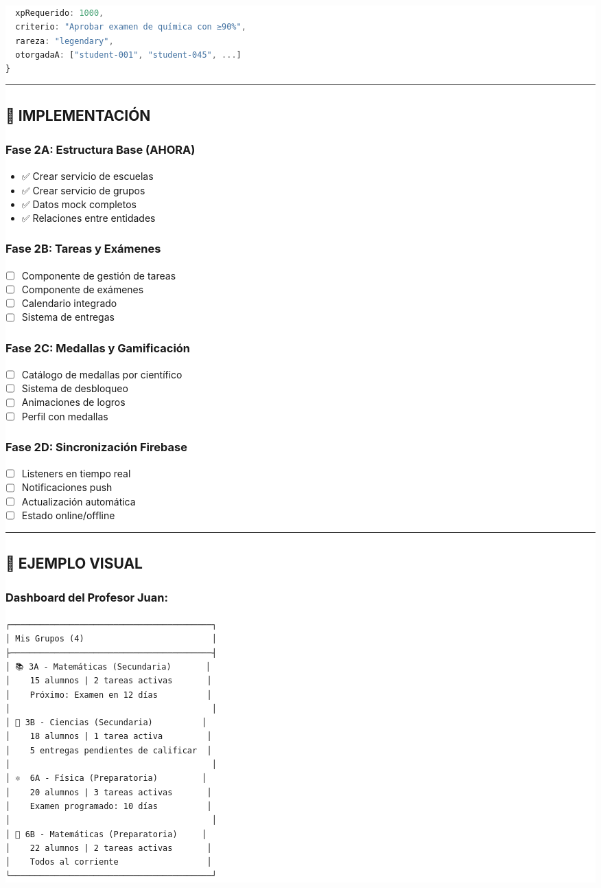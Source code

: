 ```typescript
  xpRequerido: 1000,
  criterio: "Aprobar examen de química con ≥90%",
  rareza: "legendary",
  otorgadaA: ["student-001", "student-045", ...]
}
```

---

## 🔧 **IMPLEMENTACIÓN**

### **Fase 2A: Estructura Base** (AHORA)
- ✅ Crear servicio de escuelas
- ✅ Crear servicio de grupos
- ✅ Datos mock completos
- ✅ Relaciones entre entidades

### **Fase 2B: Tareas y Exámenes**
- [ ] Componente de gestión de tareas
- [ ] Componente de exámenes
- [ ] Calendario integrado
- [ ] Sistema de entregas

### **Fase 2C: Medallas y Gamificación**
- [ ] Catálogo de medallas por científico
- [ ] Sistema de desbloqueo
- [ ] Animaciones de logros
- [ ] Perfil con medallas

### **Fase 2D: Sincronización Firebase**
- [ ] Listeners en tiempo real
- [ ] Notificaciones push
- [ ] Actualización automática
- [ ] Estado online/offline

---

## 🎨 **EJEMPLO VISUAL**

### **Dashboard del Profesor Juan:**
```
┌─────────────────────────────────────────┐
│ Mis Grupos (4)                          │
├─────────────────────────────────────────┤
│ 📚 3A - Matemáticas (Secundaria)       │
│    15 alumnos | 2 tareas activas       │
│    Próximo: Examen en 12 días          │
│                                         │
│ 🔬 3B - Ciencias (Secundaria)          │
│    18 alumnos | 1 tarea activa         │
│    5 entregas pendientes de calificar  │
│                                         │
│ ⚛️  6A - Física (Preparatoria)         │
│    20 alumnos | 3 tareas activas       │
│    Examen programado: 10 días          │
│                                         │
│ 📐 6B - Matemáticas (Preparatoria)     │
│    22 alumnos | 2 tareas activas       │
│    Todos al corriente                  │
└─────────────────────────────────────────┘
```
